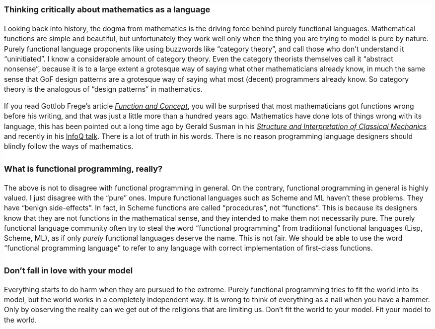 ### Thinking critically about mathematics as a language

Looking back into history, the dogma from mathematics is the driving force behind purely functional languages. Mathematical functions are simple and beautiful, but unfortunately they work well only when the thing you are trying to model is pure by nature. Purely functional language proponents like using buzzwords like “category theory”, and call those who don’t understand it “uninitiated”. I know a considerable amount of category theory. Even the category theorists themselves call it “abstract nonsense”, because it is to a large extent a grotesque way of saying what other mathematicians already know, in much the same sense that GoF design patterns are a grotesque way of saying what most (decent) programmers already know. So category theory is the analogous of “design patterns” in mathematics.

If you read Gottlob Frege’s article _[Function and Concept](http://www.olimon.org/uan/frege-writings.pdf)_, you will be surprised that most mathematicians got functions wrong before his writing, and that was just a little more than a hundred years ago. Mathematics have done lots of things wrong with its language, this has been pointed out a long time ago by Gerald Susman in his _[Structure and Interpretation of Classical Mechanics](http://mitpress.mit.edu/sites/default/files/titles/content/sicm/book.html)_ and recently in his [InfoQ talk](http://www.infoq.com/presentations/Expression-of-Ideas). There is a lot of truth in his words. There is no reason programming language designers should blindly follow the ways of mathematics.

### What is functional programming, really?

The above is not to disagree with functional programming in general. On the contrary, functional programming in general is highly valued. I just disagree with the “pure” ones. Impure functional languages such as Scheme and ML haven’t these problems. They have “benign side-effects”. In fact, in Scheme functions are called “procedures”, not “functions”. This is because its designers know that they are not functions in the mathematical sense, and they intended to make them not necessarily pure. The purely functional language community often try to steal the word “functional programming” from traditional functional languages (Lisp, Scheme, ML), as if only _purely_ functional languages deserve the name. This is not fair. We should be able to use the word “functional programming language” to refer to any language with correct implementation of first-class functions.

### Don’t fall in love with your model

Everything starts to do harm when they are pursued to the extreme. Purely functional programming tries to fit the world into its model, but the world works in a completely independent way. It is wrong to think of everything as a nail when you have a hammer. Only by observing the reality can we get out of the religions that are limiting us. Don’t fit the world to your model. Fit your model to the world.
